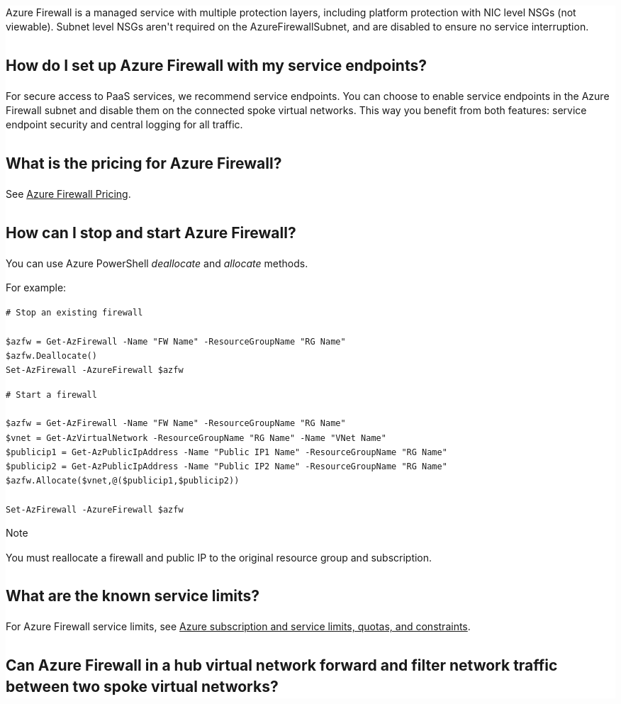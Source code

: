 Azure Firewall is a managed service with multiple protection layers, including platform protection with NIC level NSGs (not viewable).  Subnet level NSGs aren't required on the AzureFirewallSubnet, and are disabled to ensure no service interruption.

## How do I set up Azure Firewall with my service endpoints?

For secure access to PaaS services, we recommend service endpoints. You can choose to enable service endpoints in the Azure Firewall subnet and disable them on the connected spoke virtual networks. This way you benefit from both features: service endpoint security and central logging for all traffic.

## What is the pricing for Azure Firewall?

See [Azure Firewall Pricing](https://azure.microsoft.com/pricing/details/azure-firewall/).

## How can I stop and start Azure Firewall?

You can use Azure PowerShell *deallocate* and *allocate* methods.

For example:

```azurepowershell
# Stop an existing firewall

$azfw = Get-AzFirewall -Name "FW Name" -ResourceGroupName "RG Name"
$azfw.Deallocate()
Set-AzFirewall -AzureFirewall $azfw
```

```azurepowershell
# Start a firewall

$azfw = Get-AzFirewall -Name "FW Name" -ResourceGroupName "RG Name"
$vnet = Get-AzVirtualNetwork -ResourceGroupName "RG Name" -Name "VNet Name"
$publicip1 = Get-AzPublicIpAddress -Name "Public IP1 Name" -ResourceGroupName "RG Name"
$publicip2 = Get-AzPublicIpAddress -Name "Public IP2 Name" -ResourceGroupName "RG Name"
$azfw.Allocate($vnet,@($publicip1,$publicip2))

Set-AzFirewall -AzureFirewall $azfw
```

> [!NOTE]
> You must reallocate a firewall and public IP to the original resource group and subscription.

## What are the known service limits?

For Azure Firewall service limits, see [Azure subscription and service limits, quotas, and constraints](../azure-resource-manager/management/azure-subscription-service-limits.md#azure-firewall-limits).

## Can Azure Firewall in a hub virtual network forward and filter network traffic between two spoke virtual networks?
